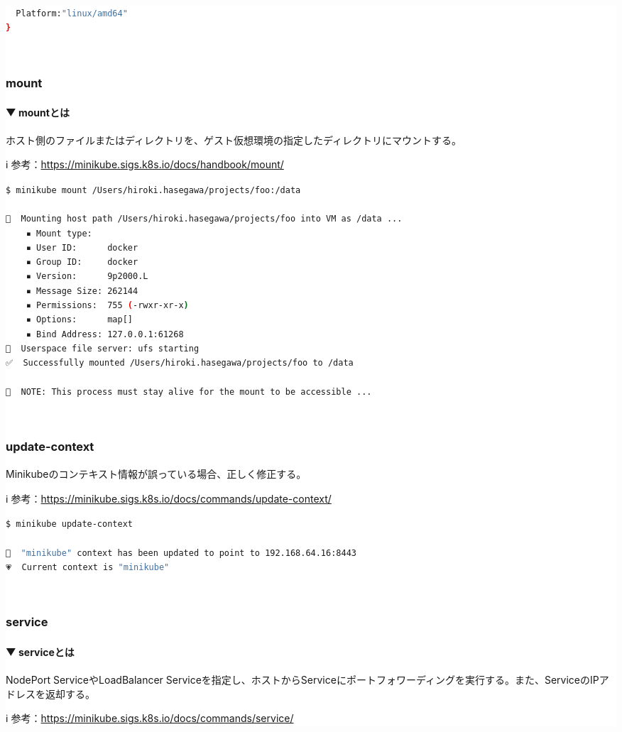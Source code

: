 ```bash
  Platform:"linux/amd64"
}
```

<br>

### mount

#### ▼ mountとは

ホスト側のファイルまたはディレクトリを、ゲスト仮想環境の指定したディレクトリにマウントする。

ℹ️ 参考：https://minikube.sigs.k8s.io/docs/handbook/mount/

```bash
$ minikube mount /Users/hiroki.hasegawa/projects/foo:/data

📁  Mounting host path /Users/hiroki.hasegawa/projects/foo into VM as /data ...
    ▪ Mount type:   
    ▪ User ID:      docker
    ▪ Group ID:     docker
    ▪ Version:      9p2000.L
    ▪ Message Size: 262144
    ▪ Permissions:  755 (-rwxr-xr-x)
    ▪ Options:      map[]
    ▪ Bind Address: 127.0.0.1:61268
🚀  Userspace file server: ufs starting
✅  Successfully mounted /Users/hiroki.hasegawa/projects/foo to /data

📌  NOTE: This process must stay alive for the mount to be accessible ...
```

<br>

### update-context

Minikubeのコンテキスト情報が誤っている場合、正しく修正する。

ℹ️ 参考：https://minikube.sigs.k8s.io/docs/commands/update-context/

```bash
$ minikube update-context

🎉  "minikube" context has been updated to point to 192.168.64.16:8443
💗  Current context is "minikube"
```

<br>

### service

#### ▼ serviceとは

NodePort ServiceやLoadBalancer Serviceを指定し、ホストからServiceにポートフォワーディングを実行する。また、ServiceのIPアドレスを返却する。

ℹ️ 参考：https://minikube.sigs.k8s.io/docs/commands/service/
